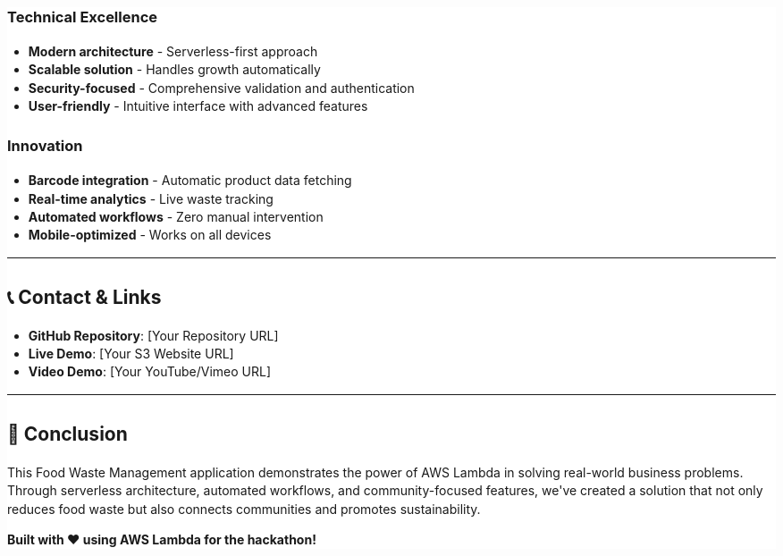 ### **Technical Excellence**
- **Modern architecture** - Serverless-first approach
- **Scalable solution** - Handles growth automatically
- **Security-focused** - Comprehensive validation and authentication
- **User-friendly** - Intuitive interface with advanced features

### **Innovation**
- **Barcode integration** - Automatic product data fetching
- **Real-time analytics** - Live waste tracking
- **Automated workflows** - Zero manual intervention
- **Mobile-optimized** - Works on all devices

---

## 📞 **Contact & Links**

- **GitHub Repository**: [Your Repository URL]
- **Live Demo**: [Your S3 Website URL]
- **Video Demo**: [Your YouTube/Vimeo URL]

---

## 🎉 **Conclusion**

This Food Waste Management application demonstrates the power of AWS Lambda in solving real-world business problems. Through serverless architecture, automated workflows, and community-focused features, we've created a solution that not only reduces food waste but also connects communities and promotes sustainability.

**Built with ❤️ using AWS Lambda for the hackathon!** 